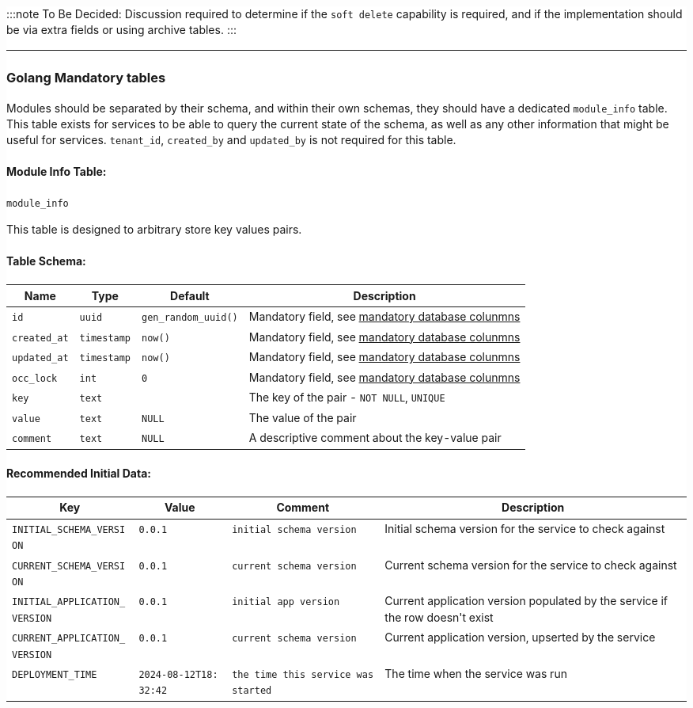 :::note To Be Decided:
Discussion required to determine if the `soft delete` capability is required, and if the implementation should be via
extra fields or using archive tables.
:::

---

### Golang Mandatory tables

Modules should be separated by their schema, and within their own schemas, they should have a dedicated `module_info`
table. This table exists for services to be able to query the current state of the schema, as well as any other
information that might be useful for services. `tenant_id`, `created_by` and `updated_by` is not required for this
table.

#### Module Info Table:

```bash title="Table Name"
module_info
```

This table is designed to arbitrary store key values pairs.

#### Table Schema:

| Name         | Type        | Default             | Description                                                                     |
| ------------ | ----------- | ------------------- | ------------------------------------------------------------------------------- |
| `id`         | `uuid`      | `gen_random_uuid()` | Mandatory field, see [mandatory database colunmns](#mandatory-database-columns) |
| `created_at` | `timestamp` | `now()`             | Mandatory field, see [mandatory database colunmns](#mandatory-database-columns) |
| `updated_at` | `timestamp` | `now()`             | Mandatory field, see [mandatory database colunmns](#mandatory-database-columns) |
| `occ_lock`   | `int`       | `0`                 | Mandatory field, see [mandatory database colunmns](#mandatory-database-columns) |
| `key`        | `text`      |                     | The key of the pair - `NOT NULL`, `UNIQUE`                                      |
| `value`      | `text`      | `NULL`              | The value of the pair                                                           |
| `comment`    | `text`      | `NULL`              | A descriptive comment about the key-value pair                                  |

#### Recommended Initial Data:

| Key                           | Value                 | Comment                             | Description                                                                   |
| ----------------------------- | --------------------- | ----------------------------------- | ----------------------------------------------------------------------------- |
| `INITIAL_SCHEMA_VERSION`      | `0.0.1`               | `initial schema version`            | Initial schema version for the service to check against                       |
| `CURRENT_SCHEMA_VERSION`      | `0.0.1`               | `current schema version`            | Current schema version for the service to check against                       |
| `INITIAL_APPLICATION_VERSION` | `0.0.1`               | `initial app version`               | Current application version populated by the service if the row doesn't exist |
| `CURRENT_APPLICATION_VERSION` | `0.0.1`               | `current schema version`            | Current application version, upserted by the service                          |
| `DEPLOYMENT_TIME`             | `2024-08-12T18:32:42` | `the time this service was started` | The time when the service was run                                             |
